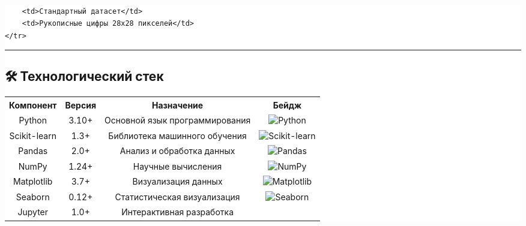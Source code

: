         <td>Стандартный датасет</td>
        <td>Рукописные цифры 28x28 пикселей</td>
    </tr>
</table>

</div>

---

## 🛠 Технологический стек

<div align="center">

<table>
    <tr>
        <th>Компонент</th>
        <th>Версия</th>
        <th>Назначение</th>
        <th>Бейдж</th>
    </tr>
    <tr align="center">
        <td>Python</td>
        <td>3.10+</td>
        <td>Основной язык программирования</td>
        <td><img src="https://img.shields.io/badge/Python-3.10%2B-3776AB?logo=python&logoColor=white" alt="Python"></td>
    </tr>
    <tr align="center">
        <td>Scikit-learn</td>
        <td>1.3+</td>
        <td>Библиотека машинного обучения</td>
        <td><img src="https://img.shields.io/badge/Scikit--learn-1.3%2B-F7931E?logo=scikit-learn&logoColor=white" alt="Scikit-learn"></td>
    </tr>
    <tr align="center">
        <td>Pandas</td>
        <td>2.0+</td>
        <td>Анализ и обработка данных</td>
        <td><img src="https://img.shields.io/badge/Pandas-2.0%2B-150458?logo=pandas&logoColor=white" alt="Pandas"></td>
    </tr>
    <tr align="center">
        <td>NumPy</td>
        <td>1.24+</td>
        <td>Научные вычисления</td>
        <td><img src="https://img.shields.io/badge/NumPy-1.24%2B-013243?logo=numpy&logoColor=white" alt="NumPy"></td>
    </tr>
    <tr align="center">
        <td>Matplotlib</td>
        <td>3.7+</td>
        <td>Визуализация данных</td>
        <td><img src="https://img.shields.io/badge/Matplotlib-3.7%2B-11557c?logo=python&logoColor=white" alt="Matplotlib"></td>
    </tr>
    <tr align="center">
        <td>Seaborn</td>
        <td>0.12+</td>
        <td>Статистическая визуализация</td>
        <td><img src="https://img.shields.io/badge/Seaborn-0.12%2B-3776AB?logo=python&logoColor=white" alt="Seaborn"></td>
    </tr>
    <tr align="center">
        <td>Jupyter</td>
        <td>1.0+</td>
        <td>Интерактивная разработка</td>